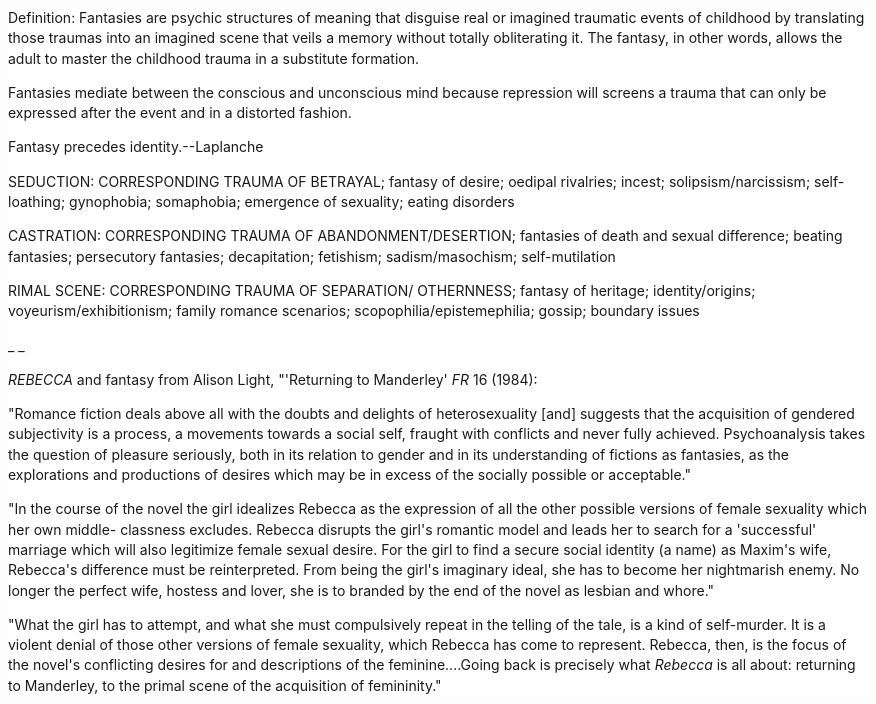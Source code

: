 Definition: Fantasies are psychic structures of meaning that disguise real or
imagined traumatic events of childhood by translating those traumas into an
imagined scene that veils a memory without totally obliterating it. The
fantasy, in other words, allows the adult to master the childhood trauma in a
substitute formation.

Fantasies mediate between the conscious and unconscious mind because
repression will screens a trauma that can only be expressed after the event
and in a distorted fashion.

Fantasy precedes identity.--Laplanche



SEDUCTION: CORRESPONDING TRAUMA OF BETRAYAL; fantasy of desire; oedipal
rivalries; incest; solipsism/narcissism; self-loathing; gynophobia;
somaphobia; emergence of sexuality; eating disorders



CASTRATION: CORRESPONDING TRAUMA OF ABANDONMENT/DESERTION; fantasies of death
and sexual difference; beating fantasies; persecutory fantasies; decapitation;
fetishism; sadism/masochism; self-mutilation

RIMAL SCENE: CORRESPONDING TRAUMA OF SEPARATION/ OTHERNNESS; fantasy of
heritage; identity/origins; voyeurism/exhibitionism; family romance scenarios;
scopophilia/epistemephilia; gossip; boundary issues



_ _

_REBECCA_ and fantasy from Alison Light, "'Returning to Manderley' _FR_ 16
(1984):

"Romance fiction deals above all with the doubts and delights of
heterosexuality [and] suggests that the acquisition of gendered subjectivity
is a process, a movements towards a social self, fraught with conflicts and
never fully achieved. Psychoanalysis takes the question of pleasure seriously,
both in its relation to gender and in its understanding of fictions as
fantasies, as the explorations and productions of desires which may be in
excess of the socially possible or acceptable."

"In the course of the novel the girl idealizes Rebecca as the expression of
all the other possible versions of female sexuality which her own middle-
classness excludes. Rebecca disrupts the girl's romantic model and leads her
to search for a 'successful' marriage which will also legitimize female sexual
desire. For the girl to find a secure social identity (a name) as Maxim's
wife, Rebecca's difference must be reinterpreted. From being the girl's
imaginary ideal, she has to become her nightmarish enemy. No longer the
perfect wife, hostess and lover, she is to branded by the end of the novel as
lesbian and whore."

"What the girl has to attempt, and what she must compulsively repeat in the
telling of the tale, is a kind of self-murder. It is a violent denial of those
other versions of female sexuality, which Rebecca has come to represent.
Rebecca, then, is the focus of the novel's conflicting desires for and
descriptions of the feminine....Going back is precisely what _Rebecca_ is all
about: returning to Manderley, to the primal scene of the acquisition of
femininity."
